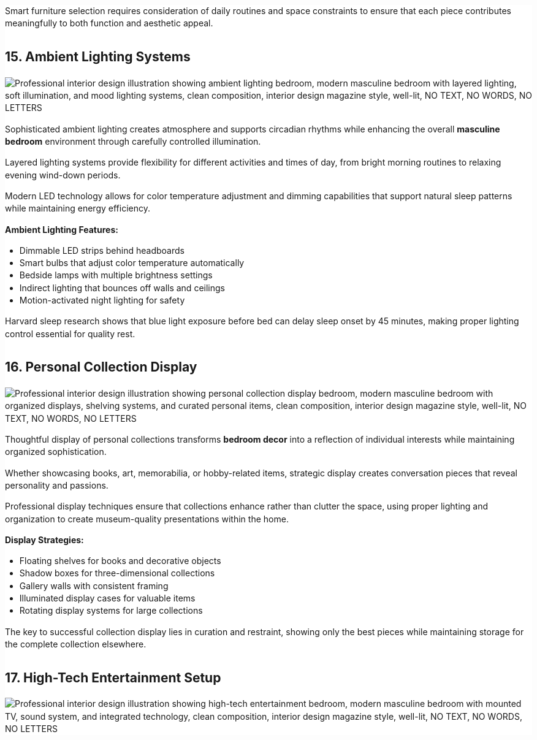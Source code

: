 Smart furniture selection requires consideration of daily routines and space constraints to ensure that each piece contributes meaningfully to both function and aesthetic appeal.

## 15. Ambient Lighting Systems

![Professional interior design illustration showing ambient lighting bedroom, modern masculine bedroom with layered lighting, soft illumination, and mood lighting systems, clean composition, interior design magazine style, well-lit, NO TEXT, NO WORDS, NO LETTERS](https://v3.fal.media/files/zebra/349rq1uqiCYZ05DR_0Gaf.jpeg)

Sophisticated ambient lighting creates atmosphere and supports circadian rhythms while enhancing the overall **masculine bedroom** environment through carefully controlled illumination.

Layered lighting systems provide flexibility for different activities and times of day, from bright morning routines to relaxing evening wind-down periods.

Modern LED technology allows for color temperature adjustment and dimming capabilities that support natural sleep patterns while maintaining energy efficiency.

**Ambient Lighting Features:**

- Dimmable LED strips behind headboards
- Smart bulbs that adjust color temperature automatically
- Bedside lamps with multiple brightness settings
- Indirect lighting that bounces off walls and ceilings
- Motion-activated night lighting for safety

Harvard sleep research shows that blue light exposure before bed can delay sleep onset by 45 minutes, making proper lighting control essential for quality rest.

## 16. Personal Collection Display

![Professional interior design illustration showing personal collection display bedroom, modern masculine bedroom with organized displays, shelving systems, and curated personal items, clean composition, interior design magazine style, well-lit, NO TEXT, NO WORDS, NO LETTERS](https://v3.fal.media/files/panda/whEeZCu_lYUFmvrxyhHrb.jpeg)

Thoughtful display of personal collections transforms **bedroom decor** into a reflection of individual interests while maintaining organized sophistication.

Whether showcasing books, art, memorabilia, or hobby-related items, strategic display creates conversation pieces that reveal personality and passions.

Professional display techniques ensure that collections enhance rather than clutter the space, using proper lighting and organization to create museum-quality presentations within the home.

**Display Strategies:**

- Floating shelves for books and decorative objects
- Shadow boxes for three-dimensional collections
- Gallery walls with consistent framing
- Illuminated display cases for valuable items
- Rotating display systems for large collections

The key to successful collection display lies in curation and restraint, showing only the best pieces while maintaining storage for the complete collection elsewhere.

## 17. High-Tech Entertainment Setup

![Professional interior design illustration showing high-tech entertainment bedroom, modern masculine bedroom with mounted TV, sound system, and integrated technology, clean composition, interior design magazine style, well-lit, NO TEXT, NO WORDS, NO LETTERS](https://v3.fal.media/files/zebra/oY1F-hwJ8gve1YMAnJ50-.jpeg)
